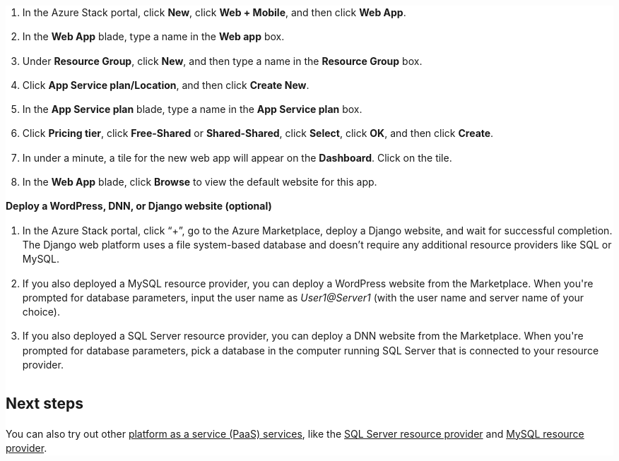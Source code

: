 1. In the Azure Stack portal, click **New**, click **Web + Mobile**, and then click **Web App**.

2. In the **Web App** blade, type a name in the **Web app** box.

3. Under **Resource Group**, click **New**, and then type a name in the **Resource Group** box.

4. Click **App Service plan/Location**, and then click **Create New**.

5. In the **App Service plan** blade, type a name in the **App Service plan** box.

6. Click **Pricing tier**, click **Free-Shared** or **Shared-Shared**, click **Select**, click **OK**, and then click **Create**.

7. In under a minute, a tile for the new web app will appear on the **Dashboard**. Click on the tile.

8. In the **Web App** blade, click **Browse** to view the default website for this app.

**Deploy a WordPress, DNN, or Django website (optional)**

1. In the Azure Stack portal, click “+”, go to the Azure Marketplace, deploy a Django website, and wait for successful completion. The Django web platform uses a file system-based database and doesn’t require any additional resource providers like SQL or MySQL.  

2. If you also deployed a MySQL resource provider, you can deploy a WordPress website from the Marketplace. When you're prompted for database parameters, input the user name as *User1@Server1* (with the user name and server name of your choice).

3. If you also deployed a SQL Server resource provider, you can deploy a DNN website from the Marketplace. When you're prompted for database parameters, pick a database in the computer running SQL Server that is connected to your resource provider.

## Next steps

You can also try out other [platform as a service (PaaS) services](azure-stack-tools-paas-services.md), like the [SQL Server resource provider](azure-stack-sqlrp-deploy.md) and [MySQL resource provider](azure-stack-mysqlrp-deploy.md).


[1]: ./media/azure-stack-webapps-deploy/appsvcinstall-1.png
[2]: ./media/azure-stack-webapps-deploy/appsvcinstall-2.png
[3]: ./media/azure-stack-webapps-deploy/appsvcinstall-3.png
[4]: ./media/azure-stack-webapps-deploy/appsvcinstall-4.png
[5]: ./media/azure-stack-webapps-deploy/appsvcinstall-5.png
[6]: ./media/azure-stack-webapps-deploy/appsvcinstall-6.png
[7]: ./media/azure-stack-webapps-deploy/appsvcinstall-7.png


[Azure_Stack_App_Service_preview_installer]: http://go.microsoft.com/fwlink/?LinkID=717531
[WebAppsDeployment]: http://go.microsoft.com/fwlink/?LinkId=723982
[AppServiceHelperScripts]: http://go.microsoft.com/fwlink/?LinkId=733525

